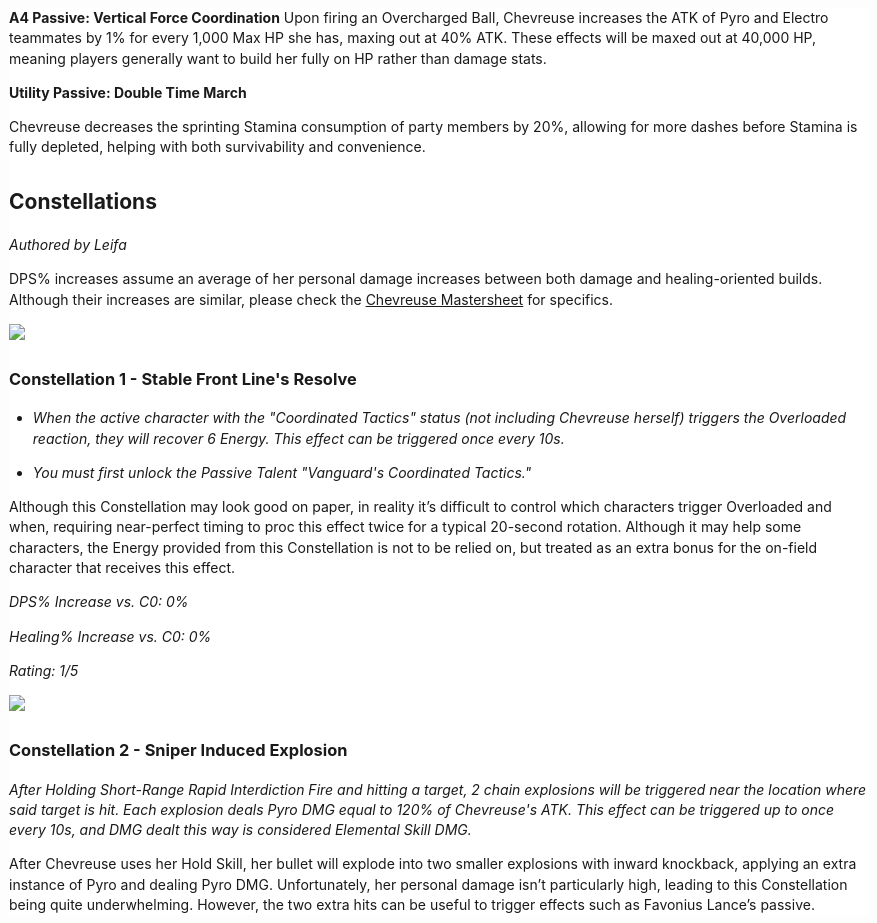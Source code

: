 **A4 Passive: Vertical Force Coordination**
Upon firing an Overcharged Ball, Chevreuse increases the ATK of Pyro and Electro teammates by 1% for every 1,000 Max HP she has, maxing out at 40% ATK. These effects will be maxed out at 40,000 HP, meaning players generally want to build her fully on HP rather than damage stats.

**Utility Passive: Double Time March**

Chevreuse decreases the sprinting Stamina consumption of party members by 20%, allowing for more dashes before Stamina is fully depleted, helping with both survivability and convenience.

## Constellations

_Authored by Leifa_

DPS% increases assume an average of her personal damage increases between both damage and healing-oriented builds. Although their increases are similar, please check the [Chevreuse Mastersheet](https://docs.google.com/spreadsheets/d/1c8CZOoCWtLpKbHqJCCSpnL32ijBF8aCfbKuDfpliry4/edit?usp=sharing) for specifics.

![](/faq/gaming/c1.png)

### Constellation 1 - Stable Front Line's Resolve

-   _When the active character with the "Coordinated Tactics" status (not including Chevreuse herself) triggers the Overloaded reaction, they will recover 6 Energy. This effect can be triggered once every 10s._

-   _You must first unlock the Passive Talent "Vanguard's Coordinated Tactics."_

Although this Constellation may look good on paper, in reality it’s difficult to control which characters trigger Overloaded and when, requiring near-perfect timing to proc this effect twice for a typical 20-second rotation. Although it may help some characters, the Energy provided from this Constellation is not to be relied on, but treated as an extra bonus for the on-field character that receives this effect.

_DPS% Increase vs. C0: 0%_

_Healing% Increase vs. C0: 0%_

_Rating: 1/5_

![](/faq/gaming/c2.png)

### Constellation 2 - Sniper Induced Explosion

_After Holding Short-Range Rapid Interdiction Fire and hitting a target, 2 chain explosions will be triggered near the location where said target is hit. Each explosion deals Pyro DMG equal to 120% of Chevreuse's ATK. This effect can be triggered up to once every 10s, and DMG dealt this way is considered Elemental Skill DMG._

After Chevreuse uses her Hold Skill, her bullet will explode into two smaller explosions with inward knockback, applying an extra instance of Pyro and dealing Pyro DMG. Unfortunately, her personal damage isn’t particularly high, leading to this Constellation being quite underwhelming. However, the two extra hits can be useful to trigger effects such as Favonius Lance’s passive.
